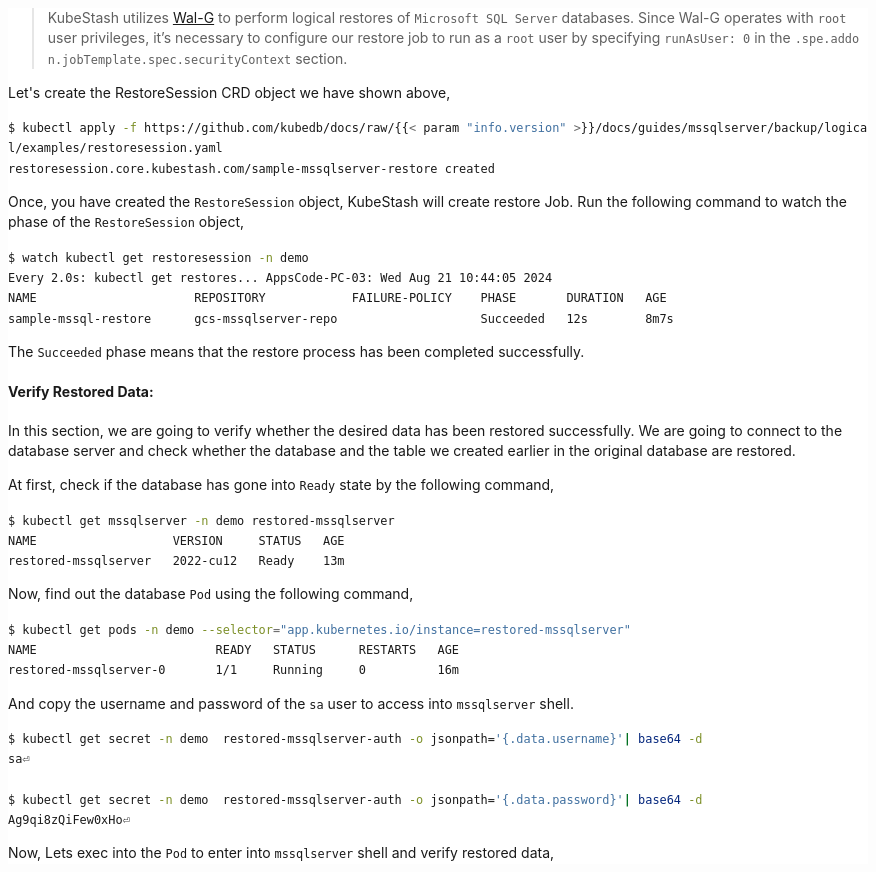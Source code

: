> KubeStash utilizes [Wal-G](https://wal-g.readthedocs.io/SQLServer/) to perform logical restores of `Microsoft SQL Server` databases. Since Wal-G operates with `root` user privileges, it’s necessary to configure our restore job to run as a `root` user by specifying `runAsUser: 0` in the `.spe.addon.jobTemplate.spec.securityContext` section.

Let's create the RestoreSession CRD object we have shown above,

```bash
$ kubectl apply -f https://github.com/kubedb/docs/raw/{{< param "info.version" >}}/docs/guides/mssqlserver/backup/logical/examples/restoresession.yaml
restoresession.core.kubestash.com/sample-mssqlserver-restore created
```

Once, you have created the `RestoreSession` object, KubeStash will create restore Job. Run the following command to watch the phase of the `RestoreSession` object,

```bash
$ watch kubectl get restoresession -n demo
Every 2.0s: kubectl get restores... AppsCode-PC-03: Wed Aug 21 10:44:05 2024
NAME                      REPOSITORY            FAILURE-POLICY    PHASE       DURATION   AGE
sample-mssql-restore      gcs-mssqlserver-repo                    Succeeded   12s        8m7s
```

The `Succeeded` phase means that the restore process has been completed successfully.

#### Verify Restored Data:

In this section, we are going to verify whether the desired data has been restored successfully. We are going to connect to the database server and check whether the database and the table we created earlier in the original database are restored.

At first, check if the database has gone into `Ready` state by the following command,

```bash
$ kubectl get mssqlserver -n demo restored-mssqlserver
NAME                   VERSION     STATUS   AGE
restored-mssqlserver   2022-cu12   Ready    13m
```

Now, find out the database `Pod` using the following command,

```bash
$ kubectl get pods -n demo --selector="app.kubernetes.io/instance=restored-mssqlserver"
NAME                         READY   STATUS      RESTARTS   AGE
restored-mssqlserver-0       1/1     Running     0          16m
```

And copy the username and password of the `sa` user to access into `mssqlserver` shell.

```bash
$ kubectl get secret -n demo  restored-mssqlserver-auth -o jsonpath='{.data.username}'| base64 -d
sa⏎

$ kubectl get secret -n demo  restored-mssqlserver-auth -o jsonpath='{.data.password}'| base64 -d
Ag9qi8zQiFew0xHo⏎
```

Now, Lets exec into the `Pod` to enter into `mssqlserver` shell and verify restored data,
